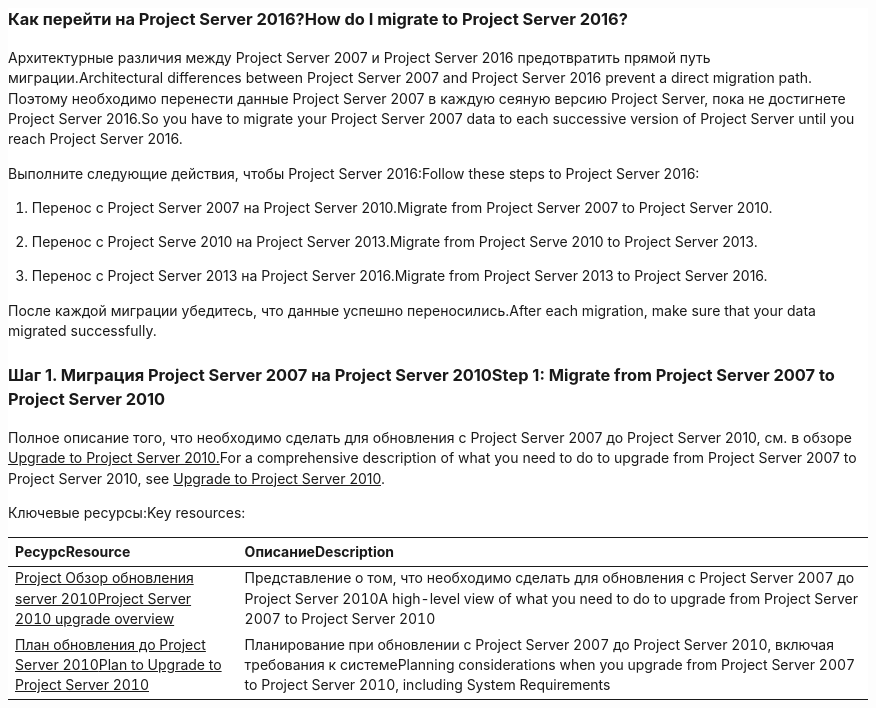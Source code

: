 ### <a name="how-do-i-migrate-to-project-server-2016"></a><span data-ttu-id="0c3b0-181">Как перейти на Project Server 2016?</span><span class="sxs-lookup"><span data-stu-id="0c3b0-181">How do I migrate to Project Server 2016?</span></span>

<span data-ttu-id="0c3b0-182">Архитектурные различия между Project Server 2007 и Project Server 2016 предотвратить прямой путь миграции.</span><span class="sxs-lookup"><span data-stu-id="0c3b0-182">Architectural differences between Project Server 2007 and Project Server 2016 prevent a direct migration path.</span></span> <span data-ttu-id="0c3b0-183">Поэтому необходимо перенести данные Project Server 2007 в каждую сеяную версию Project Server, пока не достигнете Project Server 2016.</span><span class="sxs-lookup"><span data-stu-id="0c3b0-183">So you have to migrate your Project Server 2007 data to each successive version of Project Server until you reach Project Server 2016.</span></span>
  
<span data-ttu-id="0c3b0-184">Выполните следующие действия, чтобы Project Server 2016:</span><span class="sxs-lookup"><span data-stu-id="0c3b0-184">Follow these steps to Project Server 2016:</span></span>
  
1. <span data-ttu-id="0c3b0-185">Перенос с Project Server 2007 на Project Server 2010.</span><span class="sxs-lookup"><span data-stu-id="0c3b0-185">Migrate from Project Server 2007 to Project Server 2010.</span></span>
    
2. <span data-ttu-id="0c3b0-186">Перенос с Project Serve 2010 на Project Server 2013.</span><span class="sxs-lookup"><span data-stu-id="0c3b0-186">Migrate from Project Serve 2010 to Project Server 2013.</span></span>
    
3. <span data-ttu-id="0c3b0-187">Перенос с Project Server 2013 на Project Server 2016.</span><span class="sxs-lookup"><span data-stu-id="0c3b0-187">Migrate from Project Server 2013 to Project Server 2016.</span></span>
    
<span data-ttu-id="0c3b0-188">После каждой миграции убедитесь, что данные успешно переносились.</span><span class="sxs-lookup"><span data-stu-id="0c3b0-188">After each migration, make sure that your data migrated successfully.</span></span>
  
### <a name="step-1-migrate-from-project-server-2007-to-project-server-2010"></a><span data-ttu-id="0c3b0-189">Шаг 1. Миграция Project Server 2007 на Project Server 2010</span><span class="sxs-lookup"><span data-stu-id="0c3b0-189">Step 1: Migrate from Project Server 2007 to Project Server 2010</span></span>

<span data-ttu-id="0c3b0-190">Полное описание того, что необходимо сделать для обновления с Project Server 2007 до Project Server 2010, см. в обзоре [Upgrade to Project Server 2010.](/previous-versions/office/project-server-2010/gg502590(v=office.14))</span><span class="sxs-lookup"><span data-stu-id="0c3b0-190">For a comprehensive description of what you need to do to upgrade from Project Server 2007 to Project Server 2010, see [Upgrade to Project Server 2010](/previous-versions/office/project-server-2010/gg502590(v=office.14)).</span></span>
  
<span data-ttu-id="0c3b0-191">Ключевые ресурсы:</span><span class="sxs-lookup"><span data-stu-id="0c3b0-191">Key resources:</span></span>
  
|<span data-ttu-id="0c3b0-192">**Ресурс**</span><span class="sxs-lookup"><span data-stu-id="0c3b0-192">**Resource**</span></span>|<span data-ttu-id="0c3b0-193">**Описание**</span><span class="sxs-lookup"><span data-stu-id="0c3b0-193">**Description**</span></span>|
|:-----|:-----|
|<span data-ttu-id="0c3b0-194">[Project Обзор обновления server 2010](/previous-versions/office/project-server-2010/ee662496(v=office.14))</span><span class="sxs-lookup"><span data-stu-id="0c3b0-194">[Project Server 2010 upgrade overview](/previous-versions/office/project-server-2010/ee662496(v=office.14))</span></span> <br/> |<span data-ttu-id="0c3b0-195">Представление о том, что необходимо сделать для обновления с Project Server 2007 до Project Server 2010</span><span class="sxs-lookup"><span data-stu-id="0c3b0-195">A high-level view of what you need to do to upgrade from Project Server 2007 to Project Server 2010</span></span> <br/> |
|<span data-ttu-id="0c3b0-196">[План обновления до Project Server 2010](/previous-versions/office/project-server-2010/ff603505(v=office.14))</span><span class="sxs-lookup"><span data-stu-id="0c3b0-196">[Plan to Upgrade to Project Server 2010](/previous-versions/office/project-server-2010/ff603505(v=office.14))</span></span> <br/> |<span data-ttu-id="0c3b0-197">Планирование при обновлении с Project Server 2007 до Project Server 2010, включая требования к системе</span><span class="sxs-lookup"><span data-stu-id="0c3b0-197">Planning considerations when you upgrade from Project Server 2007 to Project Server 2010, including System Requirements</span></span>  <br/> |
   